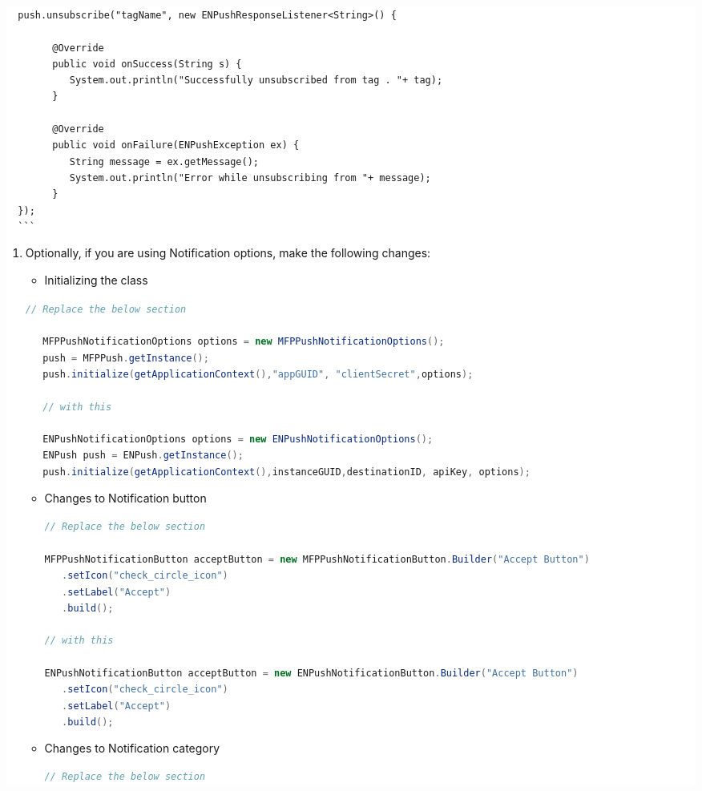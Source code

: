       push.unsubscribe("tagName", new ENPushResponseListener<String>() { 
      
            @Override 
            public void onSuccess(String s) { 
               System.out.println("Successfully unsubscribed from tag . "+ tag); 
            } 
               
            @Override 
            public void onFailure(ENPushException ex) { 
               String message = ex.getMessage(); 
               System.out.println("Error while unsubscribing from "+ message); 
            }	 
      }); 
      ```

   

1. Optionally, if you are using Notification options, make the following changes:

   - Initializing the class
   ```java
   // Replace the below section   
  
      MFPPushNotificationOptions options = new MFPPushNotificationOptions(); 
      push = MFPPush.getInstance(); 
      push.initialize(getApplicationContext(),"appGUID", "clientSecret",options); 
         
      // with this  
      
      ENPushNotificationOptions options = new ENPushNotificationOptions(); 
      ENPush push = ENPush.getInstance(); 
      push.initialize(getApplicationContext(),instanceGUID,destinationID, apiKey, options); 
   ```

   

   - Changes to Notification button

      ```java
      // Replace the below section   
      
      MFPPushNotificationButton acceptButton = new MFPPushNotificationButton.Builder("Accept Button") 
         .setIcon("check_circle_icon") 
         .setLabel("Accept") 
         .build(); 
         
      // with this  
      
      ENPushNotificationButton acceptButton = new ENPushNotificationButton.Builder("Accept Button") 
         .setIcon("check_circle_icon") 
         .setLabel("Accept") 
         .build(); 
      ```
   

   - Changes to Notification category 
      ```java
      // Replace the below section   
      